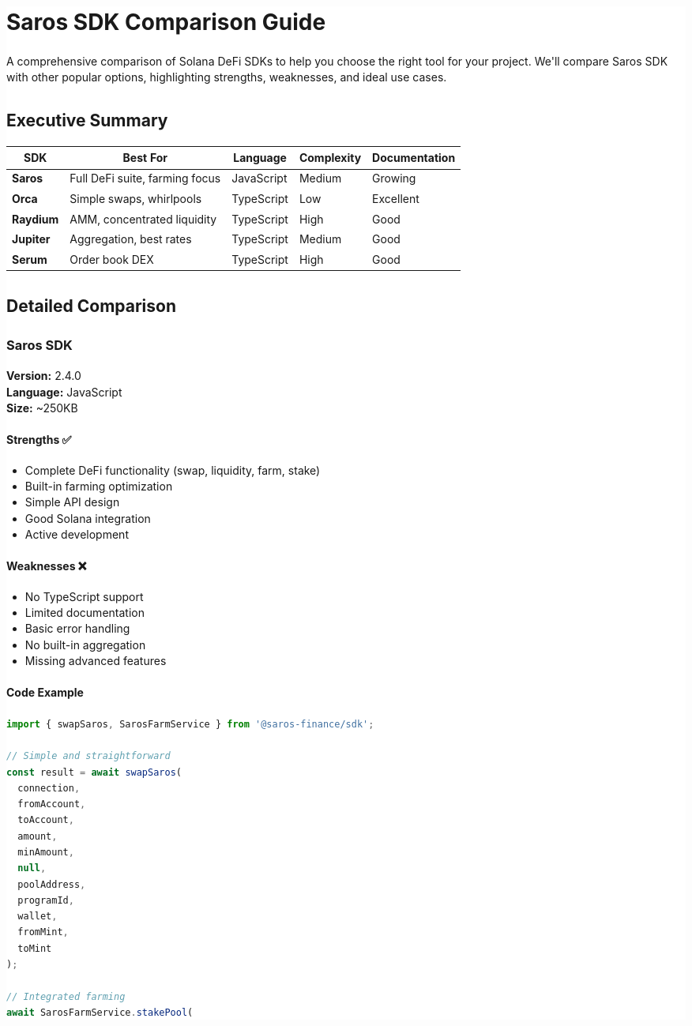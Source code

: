 # Saros SDK Comparison Guide

A comprehensive comparison of Solana DeFi SDKs to help you choose the right tool for your project. We'll compare Saros SDK with other popular options, highlighting strengths, weaknesses, and ideal use cases.

## Executive Summary

| SDK | Best For | Language | Complexity | Documentation |
|-----|----------|----------|------------|---------------|
| **Saros** | Full DeFi suite, farming focus | JavaScript | Medium | Growing |
| **Orca** | Simple swaps, whirlpools | TypeScript | Low | Excellent |
| **Raydium** | AMM, concentrated liquidity | TypeScript | High | Good |
| **Jupiter** | Aggregation, best rates | TypeScript | Medium | Good |
| **Serum** | Order book DEX | TypeScript | High | Good |

## Detailed Comparison

### Saros SDK

**Version:** 2.4.0  
**Language:** JavaScript  
**Size:** ~250KB  

#### Strengths ✅
- Complete DeFi functionality (swap, liquidity, farm, stake)
- Built-in farming optimization
- Simple API design
- Good Solana integration
- Active development

#### Weaknesses ❌
- No TypeScript support
- Limited documentation
- Basic error handling
- No built-in aggregation
- Missing advanced features

#### Code Example
```javascript
import { swapSaros, SarosFarmService } from '@saros-finance/sdk';

// Simple and straightforward
const result = await swapSaros(
  connection,
  fromAccount,
  toAccount,
  amount,
  minAmount,
  null,
  poolAddress,
  programId,
  wallet,
  fromMint,
  toMint
);

// Integrated farming
await SarosFarmService.stakePool(
```